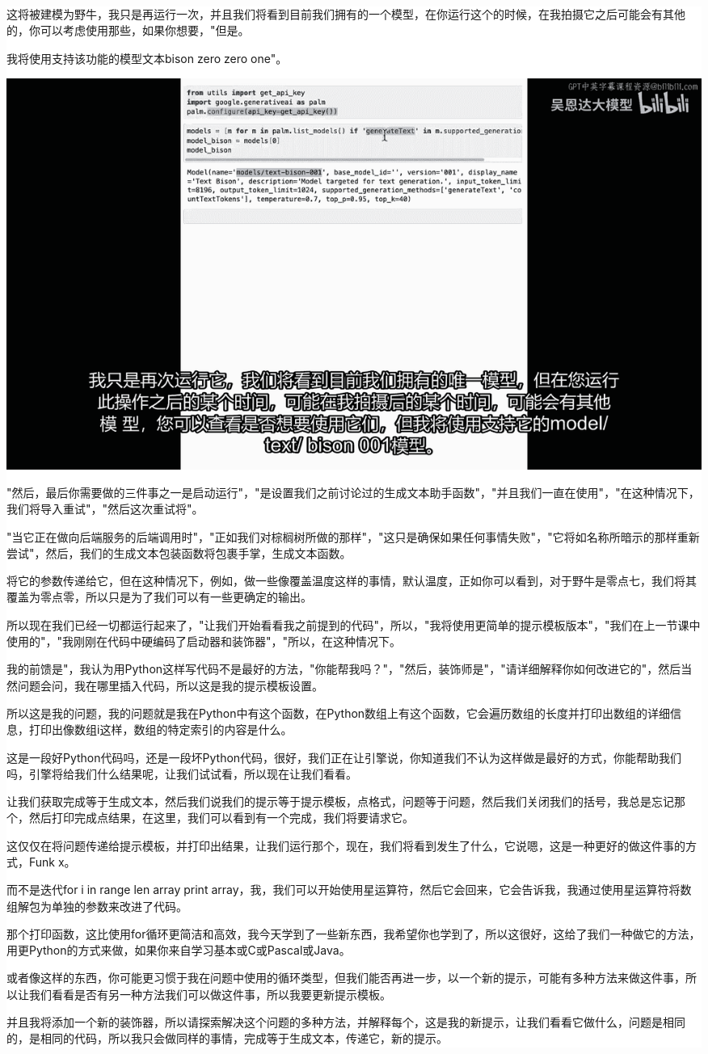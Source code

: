 这将被建模为野牛，我只是再运行一次，并且我们将看到目前我们拥有的一个模型，在你运行这个的时候，在我拍摄它之后可能会有其他的，你可以考虑使用那些，如果你想要，"但是。

我将使用支持该功能的模型文本bison zero zero one"。

![](img/5289e8520d74fc4c3d52bc47334a8937_28.png)

"然后，最后你需要做的三件事之一是启动运行"，"是设置我们之前讨论过的生成文本助手函数"，"并且我们一直在使用"，"在这种情况下，我们将导入重试"，"然后这次重试将"。

"当它正在做向后端服务的后端调用时"，"正如我们对棕榈树所做的那样"，"这只是确保如果任何事情失败"，"它将如名称所暗示的那样重新尝试"，然后，我们的生成文本包装函数将包裹手掌，生成文本函数。

将它的参数传递给它，但在这种情况下，例如，做一些像覆盖温度这样的事情，默认温度，正如你可以看到，对于野牛是零点七，我们将其覆盖为零点零，所以只是为了我们可以有一些更确定的输出。

所以现在我们已经一切都运行起来了，"让我们开始看看我之前提到的代码"，所以，"我将使用更简单的提示模板版本"，"我们在上一节课中使用的"，"我刚刚在代码中硬编码了启动器和装饰器"，"所以，在这种情况下。

我的前馈是"，我认为用Python这样写代码不是最好的方法，"你能帮我吗？"，"然后，装饰师是"，"请详细解释你如何改进它的"，然后当然问题会问，我在哪里插入代码，所以这是我的提示模板设置。

所以这是我的问题，我的问题就是我在Python中有这个函数，在Python数组上有这个函数，它会遍历数组的长度并打印出数组的详细信息，打印出像数组i这样，数组的特定索引的内容是什么。

这是一段好Python代码吗，还是一段坏Python代码，很好，我们正在让引擎说，你知道我们不认为这样做是最好的方式，你能帮助我们吗，引擎将给我们什么结果呢，让我们试试看，所以现在让我们看看。

让我们获取完成等于生成文本，然后我们说我们的提示等于提示模板，点格式，问题等于问题，然后我们关闭我们的括号，我总是忘记那个，然后打印完成点结果，在这里，我们可以看到有一个完成，我们将要请求它。

这仅仅在将问题传递给提示模板，并打印出结果，让我们运行那个，现在，我们将看到发生了什么，它说嗯，这是一种更好的做这件事的方式，Funk x。

而不是迭代for i in range len array print array，我，我们可以开始使用星运算符，然后它会回来，它会告诉我，我通过使用星运算符将数组解包为单独的参数来改进了代码。

那个打印函数，这比使用for循环更简洁和高效，我今天学到了一些新东西，我希望你也学到了，所以这很好，这给了我们一种做它的方法，用更Python的方式来做，如果你来自学习基本或C或Pascal或Java。

或者像这样的东西，你可能更习惯于我在问题中使用的循环类型，但我们能否再进一步，以一个新的提示，可能有多种方法来做这件事，所以让我们看看是否有另一种方法我们可以做这件事，所以我要更新提示模板。

并且我将添加一个新的装饰器，所以请探索解决这个问题的多种方法，并解释每个，这是我的新提示，让我们看看它做什么，问题是相同的，是相同的代码，所以我只会做同样的事情，完成等于生成文本，传递它，新的提示。
